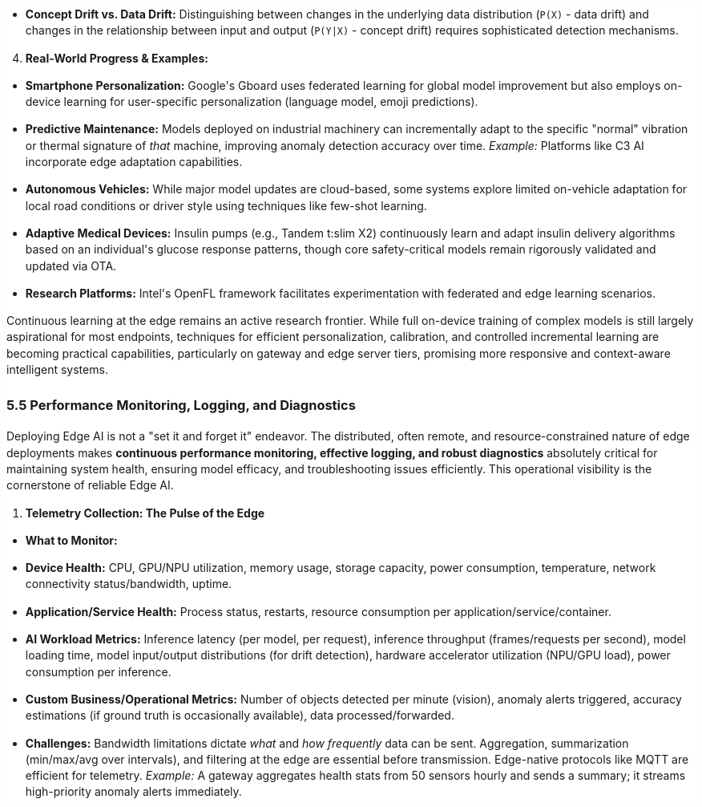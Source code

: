 *   **Concept Drift vs. Data Drift:** Distinguishing between changes in the underlying data distribution (`P(X)` - data drift) and changes in the relationship between input and output (`P(Y|X)` - concept drift) requires sophisticated detection mechanisms.

4.  **Real-World Progress & Examples:**

*   **Smartphone Personalization:** Google's Gboard uses federated learning for global model improvement but also employs on-device learning for user-specific personalization (language model, emoji predictions).

*   **Predictive Maintenance:** Models deployed on industrial machinery can incrementally adapt to the specific "normal" vibration or thermal signature of *that* machine, improving anomaly detection accuracy over time. *Example:* Platforms like C3 AI incorporate edge adaptation capabilities.

*   **Autonomous Vehicles:** While major model updates are cloud-based, some systems explore limited on-vehicle adaptation for local road conditions or driver style using techniques like few-shot learning.

*   **Adaptive Medical Devices:** Insulin pumps (e.g., Tandem t:slim X2) continuously learn and adapt insulin delivery algorithms based on an individual's glucose response patterns, though core safety-critical models remain rigorously validated and updated via OTA.

*   **Research Platforms:** Intel's OpenFL framework facilitates experimentation with federated and edge learning scenarios.

Continuous learning at the edge remains an active research frontier. While full on-device training of complex models is still largely aspirational for most endpoints, techniques for efficient personalization, calibration, and controlled incremental learning are becoming practical capabilities, particularly on gateway and edge server tiers, promising more responsive and context-aware intelligent systems.

### 5.5 Performance Monitoring, Logging, and Diagnostics

Deploying Edge AI is not a "set it and forget it" endeavor. The distributed, often remote, and resource-constrained nature of edge deployments makes **continuous performance monitoring, effective logging, and robust diagnostics** absolutely critical for maintaining system health, ensuring model efficacy, and troubleshooting issues efficiently. This operational visibility is the cornerstone of reliable Edge AI.

1.  **Telemetry Collection: The Pulse of the Edge**

*   **What to Monitor:**

*   **Device Health:** CPU, GPU/NPU utilization, memory usage, storage capacity, power consumption, temperature, network connectivity status/bandwidth, uptime.

*   **Application/Service Health:** Process status, restarts, resource consumption per application/service/container.

*   **AI Workload Metrics:** Inference latency (per model, per request), inference throughput (frames/requests per second), model loading time, model input/output distributions (for drift detection), hardware accelerator utilization (NPU/GPU load), power consumption per inference.

*   **Custom Business/Operational Metrics:** Number of objects detected per minute (vision), anomaly alerts triggered, accuracy estimations (if ground truth is occasionally available), data processed/forwarded.

*   **Challenges:** Bandwidth limitations dictate *what* and *how frequently* data can be sent. Aggregation, summarization (min/max/avg over intervals), and filtering at the edge are essential before transmission. Edge-native protocols like MQTT are efficient for telemetry. *Example:* A gateway aggregates health stats from 50 sensors hourly and sends a summary; it streams high-priority anomaly alerts immediately.
